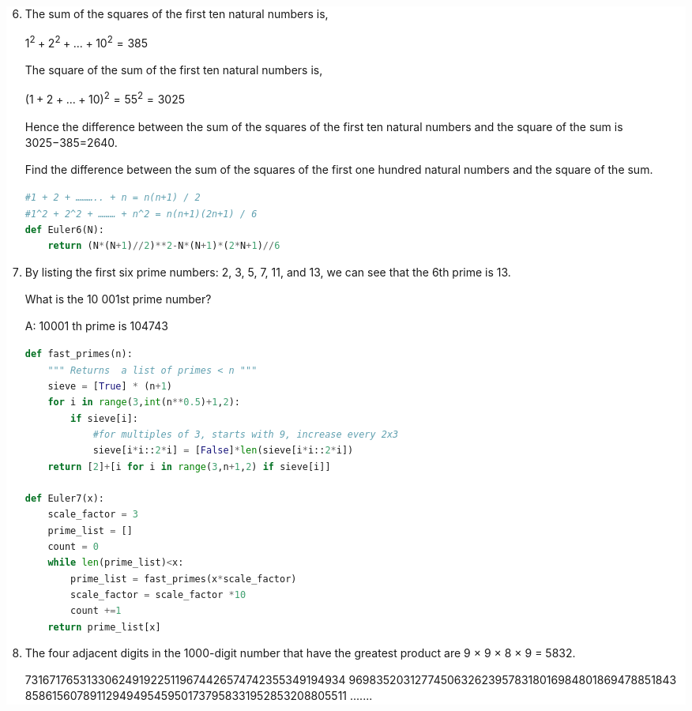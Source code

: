    

6. The sum of the squares of the first ten natural numbers is,

   $1^2+2^2+...+10^2=385$

   The square of the sum of the first ten natural numbers is,

   $(1+2+...+10)^2=55^2=3025$

   Hence the difference between the sum of the squares of the first ten natural numbers and the square of the sum is 3025−385=2640.

   Find the difference between the sum of the squares of the first one hundred natural numbers and the square of the sum.

   ```python
   #1 + 2 + ……….. + n = n(n+1) / 2
   #1^2 + 2^2 + ……… + n^2 = n(n+1)(2n+1) / 6
   def Euler6(N):
       return (N*(N+1)//2)**2-N*(N+1)*(2*N+1)//6
   ```

7. By listing the first six prime numbers: 2, 3, 5, 7, 11, and 13, we can see that the 6th prime is 13.

   What is the 10 001st prime number?

   A: 10001 th prime is  104743

   ```python
   def fast_primes(n):
       """ Returns  a list of primes < n """
       sieve = [True] * (n+1)
       for i in range(3,int(n**0.5)+1,2):
           if sieve[i]:
               #for multiples of 3, starts with 9, increase every 2x3
               sieve[i*i::2*i] = [False]*len(sieve[i*i::2*i])
       return [2]+[i for i in range(3,n+1,2) if sieve[i]]
     
   def Euler7(x):
       scale_factor = 3
       prime_list = []
       count = 0
       while len(prime_list)<x:
           prime_list = fast_primes(x*scale_factor)
           scale_factor = scale_factor *10
           count +=1
       return prime_list[x]
   ```

   

8. The four adjacent digits in the 1000-digit number that have the greatest product are 9 × 9 × 8 × 9 = 5832.

   73167176531330624919225119674426574742355349194934
   96983520312774506326239578318016984801869478851843
   85861560789112949495459501737958331952853208805511
   .......
